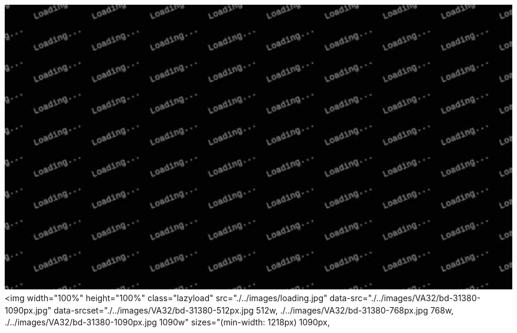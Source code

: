  <img width="100%" height="100%" class="lazyload" src="./../images/loading.jpg"
 data-src="./../images/VA32/tv-31380-1090px.jpg"
 data-srcset="./../images/VA32/tv-31380-512px.jpg 512w,
 ./../images/VA32/tv-31380-768px.jpg 768w,
 ./../images/VA32/tv-31380-1090px.jpg 1090w"
 sizes="(min-width: 1218px) 1090px,
 (min-width: 768px) 87vw,
 89vw" />
 <img width="100%" height="100%" class="lazyload" src="./../images/loading.jpg"
 data-src="./../images/VA32/bd-31380-1090px.jpg"
 data-srcset="./../images/VA32/bd-31380-512px.jpg 512w,
 ./../images/VA32/bd-31380-768px.jpg 768w,
 ./../images/VA32/bd-31380-1090px.jpg 1090w"
 sizes="(min-width: 1218px) 1090px,